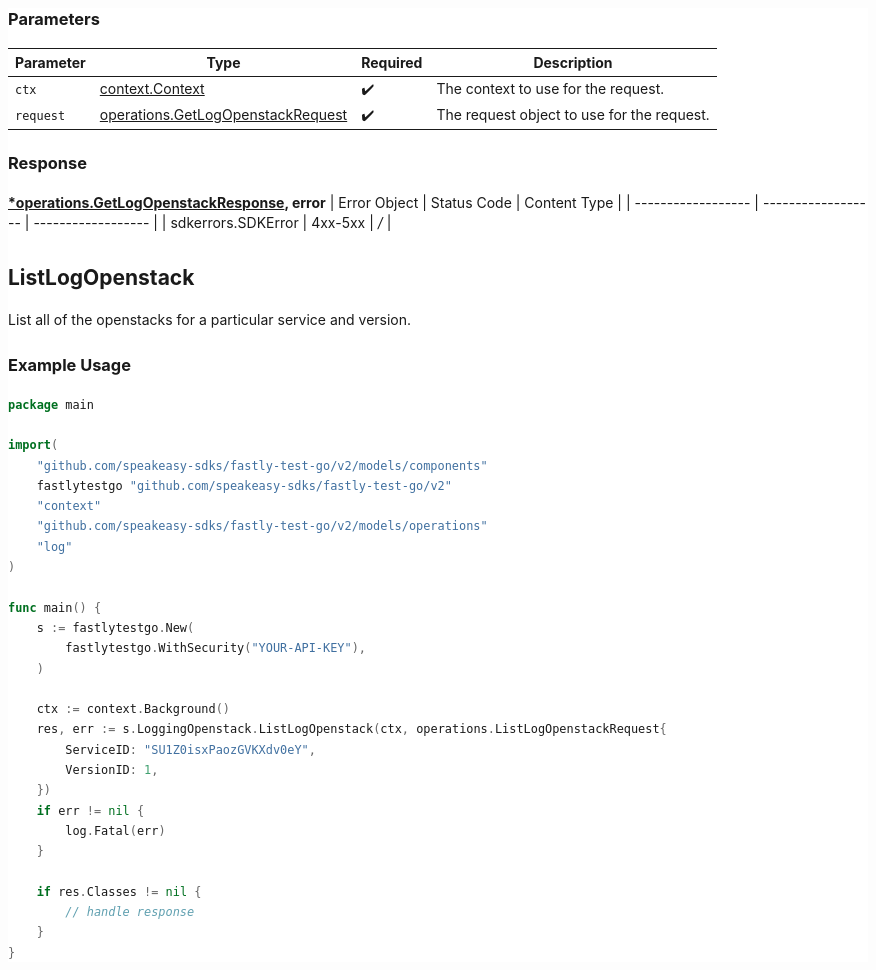 ### Parameters

| Parameter                                                                              | Type                                                                                   | Required                                                                               | Description                                                                            |
| -------------------------------------------------------------------------------------- | -------------------------------------------------------------------------------------- | -------------------------------------------------------------------------------------- | -------------------------------------------------------------------------------------- |
| `ctx`                                                                                  | [context.Context](https://pkg.go.dev/context#Context)                                  | :heavy_check_mark:                                                                     | The context to use for the request.                                                    |
| `request`                                                                              | [operations.GetLogOpenstackRequest](../../models/operations/getlogopenstackrequest.md) | :heavy_check_mark:                                                                     | The request object to use for the request.                                             |


### Response

**[*operations.GetLogOpenstackResponse](../../models/operations/getlogopenstackresponse.md), error**
| Error Object       | Status Code        | Content Type       |
| ------------------ | ------------------ | ------------------ |
| sdkerrors.SDKError | 4xx-5xx            | */*                |

## ListLogOpenstack

List all of the openstacks for a particular service and version.

### Example Usage

```go
package main

import(
	"github.com/speakeasy-sdks/fastly-test-go/v2/models/components"
	fastlytestgo "github.com/speakeasy-sdks/fastly-test-go/v2"
	"context"
	"github.com/speakeasy-sdks/fastly-test-go/v2/models/operations"
	"log"
)

func main() {
    s := fastlytestgo.New(
        fastlytestgo.WithSecurity("YOUR-API-KEY"),
    )

    ctx := context.Background()
    res, err := s.LoggingOpenstack.ListLogOpenstack(ctx, operations.ListLogOpenstackRequest{
        ServiceID: "SU1Z0isxPaozGVKXdv0eY",
        VersionID: 1,
    })
    if err != nil {
        log.Fatal(err)
    }

    if res.Classes != nil {
        // handle response
    }
}
```
